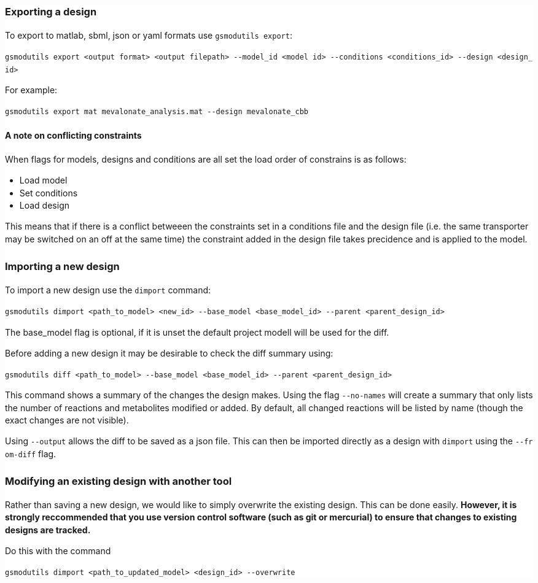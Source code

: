 ```
```

### Exporting a design
To export to matlab, sbml, json or yaml formats use ```gsmodutils export```:

```
gsmodutils export <output format> <output filepath> --model_id <model id> --conditions <conditions_id> --design <design_id>
```

For example:

```
gsmodutils export mat mevalonate_analysis.mat --design mevalonate_cbb
```

#### A note on conflicting constraints
When flags for models, designs and conditions are all set the load order of constrains is as follows:
* Load model
* Set conditions
* Load design

This means that if there is a conflict betweeen the constraints set in a conditions file and the design file (i.e. the same transporter may be switched on an off at the same time) the constraint added in the design file takes precidence and is applied to the model.

### Importing a new design

To import a new design use the ``dimport`` command: 
```
gsmodutils dimport <path_to_model> <new_id> --base_model <base_model_id> --parent <parent_design_id>
```
The base_model flag is optional, if it is unset the default project modell will be used for the diff.

Before adding a new design it may be desirable to check the diff summary using:

```
gsmodutils diff <path_to_model> --base_model <base_model_id> --parent <parent_design_id>
```
This command shows a summary of the changes the design makes. Using the flag ``--no-names`` will create a summary that only lists the number of reactions and metabolites modified or added. By default, all changed reactions will be listed by name (though the exact changes are not visible).

Using ``--output`` allows the diff to be saved as a json file. This can then be imported directly as a design with ``dimport`` using the ``--from-diff`` flag.

### Modifying an existing design with another tool

Rather than saving a new design, we would like to simply overwrite the existing design. This can be done easily. **However, it is strongly reccommended that you use version control software (such as git or mercurial) to ensure that changes to existing designs are tracked.**

Do this with the command
```
gsmodutils dimport <path_to_updated_model> <design_id> --overwrite
```
